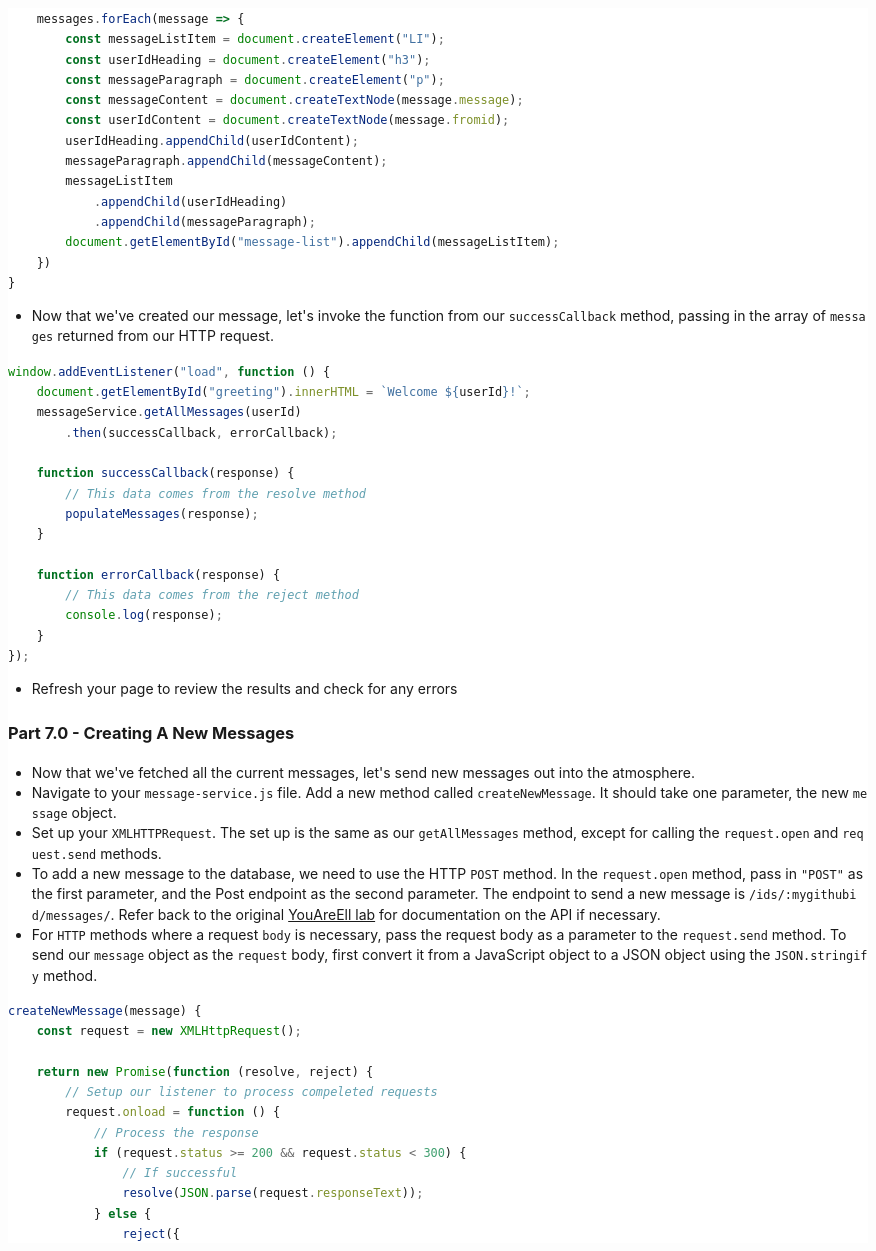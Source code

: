 ```javascript
    messages.forEach(message => {
        const messageListItem = document.createElement("LI");
        const userIdHeading = document.createElement("h3");
        const messageParagraph = document.createElement("p");
        const messageContent = document.createTextNode(message.message);
        const userIdContent = document.createTextNode(message.fromid);
        userIdHeading.appendChild(userIdContent);
        messageParagraph.appendChild(messageContent);
        messageListItem
            .appendChild(userIdHeading)
            .appendChild(messageParagraph);
        document.getElementById("message-list").appendChild(messageListItem);
    })
}
```
* Now that we've created our message, let's invoke the function from our ``successCallback`` method, passing in the array of ``messages`` returned from our HTTP request.
```javascript
window.addEventListener("load", function () {
    document.getElementById("greeting").innerHTML = `Welcome ${userId}!`;
    messageService.getAllMessages(userId)
        .then(successCallback, errorCallback);

    function successCallback(response) {
        // This data comes from the resolve method
        populateMessages(response);
    }

    function errorCallback(response) {
        // This data comes from the reject method
        console.log(response);
    }
});
```
* Refresh your page to review the results and check for any errors

### Part 7.0 - Creating A New Messages

* Now that we've fetched all the current messages, let's send new messages out into the atmosphere.
* Navigate to your ``message-service.js`` file. Add a new method called ``createNewMessage``. It should take one parameter, the new ``message`` object.
* Set up your ``XMLHTTPRequest``. The set up is the same as our ``getAllMessages`` method, except for calling the ``request.open`` and ``request.send`` methods.
* To add a new message to the database, we need to use the HTTP ``POST`` method. In the ``request.open`` method, pass in ``"POST"`` as the first parameter, and the Post endpoint as the second parameter. The endpoint to send a new message is ``/ids/:mygithubid/messages/``.  Refer back to the original [YouAreEll lab](https://git.zipcode.rocks/ZipCodeWilmington/YouAreEll) for documentation on the API if necessary.
* For ``HTTP`` methods where a request ``body`` is necessary, pass the request body as a parameter to the ``request.send`` method. To send our ``message`` object as the ``request`` body, first convert it from a JavaScript object to a JSON object using the ``JSON.stringify`` method. 
```javascript
createNewMessage(message) {
    const request = new XMLHttpRequest();

    return new Promise(function (resolve, reject) {
        // Setup our listener to process compeleted requests
        request.onload = function () {
            // Process the response
            if (request.status >= 200 && request.status < 300) {
                // If successful
                resolve(JSON.parse(request.responseText));
            } else {
                reject({
```
